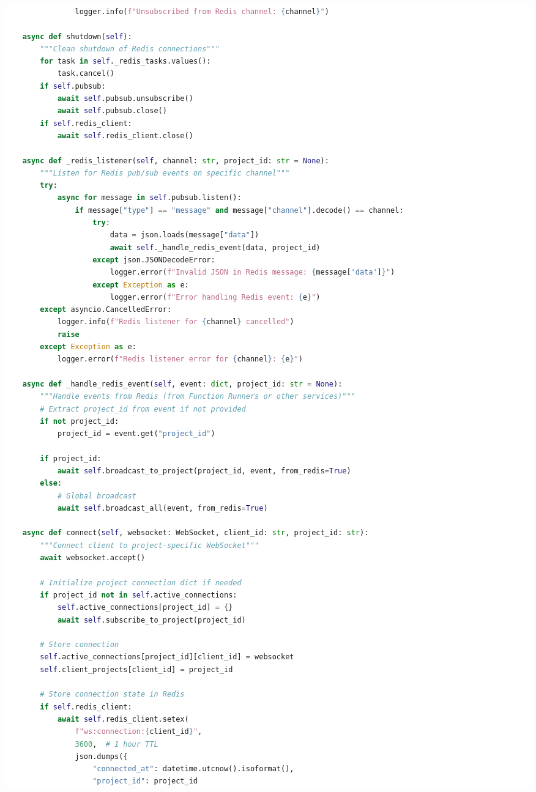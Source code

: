 ```python
                logger.info(f"Unsubscribed from Redis channel: {channel}")
    
    async def shutdown(self):
        """Clean shutdown of Redis connections"""
        for task in self._redis_tasks.values():
            task.cancel()
        if self.pubsub:
            await self.pubsub.unsubscribe()
            await self.pubsub.close()
        if self.redis_client:
            await self.redis_client.close()
    
    async def _redis_listener(self, channel: str, project_id: str = None):
        """Listen for Redis pub/sub events on specific channel"""
        try:
            async for message in self.pubsub.listen():
                if message["type"] == "message" and message["channel"].decode() == channel:
                    try:
                        data = json.loads(message["data"])
                        await self._handle_redis_event(data, project_id)
                    except json.JSONDecodeError:
                        logger.error(f"Invalid JSON in Redis message: {message['data']}")
                    except Exception as e:
                        logger.error(f"Error handling Redis event: {e}")
        except asyncio.CancelledError:
            logger.info(f"Redis listener for {channel} cancelled")
            raise
        except Exception as e:
            logger.error(f"Redis listener error for {channel}: {e}")
    
    async def _handle_redis_event(self, event: dict, project_id: str = None):
        """Handle events from Redis (from Function Runners or other services)"""
        # Extract project_id from event if not provided
        if not project_id:
            project_id = event.get("project_id")
        
        if project_id:
            await self.broadcast_to_project(project_id, event, from_redis=True)
        else:
            # Global broadcast
            await self.broadcast_all(event, from_redis=True)
    
    async def connect(self, websocket: WebSocket, client_id: str, project_id: str):
        """Connect client to project-specific WebSocket"""
        await websocket.accept()
        
        # Initialize project connection dict if needed
        if project_id not in self.active_connections:
            self.active_connections[project_id] = {}
            await self.subscribe_to_project(project_id)
        
        # Store connection
        self.active_connections[project_id][client_id] = websocket
        self.client_projects[client_id] = project_id
        
        # Store connection state in Redis
        if self.redis_client:
            await self.redis_client.setex(
                f"ws:connection:{client_id}", 
                3600,  # 1 hour TTL
                json.dumps({
                    "connected_at": datetime.utcnow().isoformat(),
                    "project_id": project_id
```

  [key: string]: any;